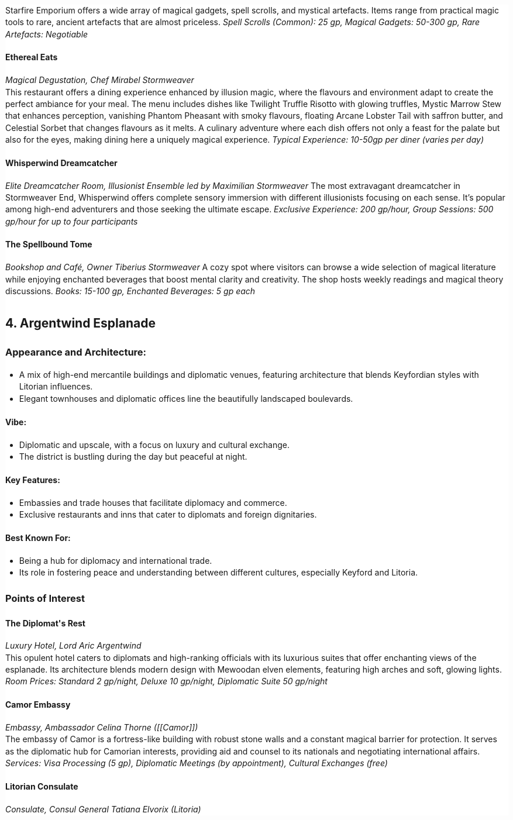 Starfire Emporium offers a wide array of magical gadgets, spell scrolls, and mystical artefacts. Items range from practical magic tools to rare, ancient artefacts that are almost priceless. 
_Spell Scrolls (Common): 25 gp, Magical Gadgets: 50-300 gp, Rare Artefacts: Negotiable_
#### **Ethereal Eats**
_Magical Degustation, Chef Mirabel Stormweaver_  
This restaurant offers a dining experience enhanced by illusion magic, where the flavours and environment adapt to create the perfect ambiance for your meal. The menu includes dishes like Twilight Truffle Risotto with glowing truffles, Mystic Marrow Stew that enhances perception, vanishing Phantom Pheasant with smoky flavours, floating Arcane Lobster Tail with saffron butter, and Celestial Sorbet that changes flavours as it melts.
A culinary adventure where each dish offers not only a feast for the palate but also for the eyes, making dining here a uniquely magical experience.
*Typical Experience: 10-50gp per diner (varies per day)*
#### **Whisperwind Dreamcatcher**
_Elite Dreamcatcher Room, Illusionist Ensemble led by Maximilian Stormweaver_ 
The most extravagant dreamcatcher in Stormweaver End, Whisperwind offers complete sensory immersion with different illusionists focusing on each sense. It’s popular among high-end adventurers and those seeking the ultimate escape. 
_Exclusive Experience: 200 gp/hour, Group Sessions: 500 gp/hour for up to four participants_
#### **The Spellbound Tome**
_Bookshop and Café, Owner Tiberius Stormweaver_ 
A cozy spot where visitors can browse a wide selection of magical literature while enjoying enchanted beverages that boost mental clarity and creativity. The shop hosts weekly readings and magical theory discussions. 
_Books: 15-100 gp, Enchanted Beverages: 5 gp each_
## 4. **Argentwind Esplanade**

### **Appearance and Architecture:**
- A mix of high-end mercantile buildings and diplomatic venues, featuring architecture that blends Keyfordian styles with Litorian influences.
- Elegant townhouses and diplomatic offices line the beautifully landscaped boulevards. 
#### **Vibe:**
- Diplomatic and upscale, with a focus on luxury and cultural exchange.
- The district is bustling during the day but peaceful at night. 
#### **Key Features:**
- Embassies and trade houses that facilitate diplomacy and commerce.
- Exclusive restaurants and inns that cater to diplomats and foreign dignitaries. 
#### **Best Known For:**
- Being a hub for diplomacy and international trade.
- Its role in fostering peace and understanding between different cultures, especially Keyford and Litoria.

### Points of Interest
#### **The Diplomat's Rest**
_Luxury Hotel, Lord Aric Argentwind_  
This opulent hotel caters to diplomats and high-ranking officials with its luxurious suites that offer enchanting views of the esplanade. Its architecture blends modern design with Mewoodan elven elements, featuring high arches and soft, glowing lights.  
*Room Prices: Standard 2 gp/night, Deluxe 10 gp/night, Diplomatic Suite 50 gp/night*
#### **Camor Embassy**
_Embassy, Ambassador Celina Thorne ([[Camor]])_  
The embassy of Camor is a fortress-like building with robust stone walls and a constant magical barrier for protection. It serves as the diplomatic hub for Camorian interests, providing aid and counsel to its nationals and negotiating international affairs.  
*Services: Visa Processing (5 gp), Diplomatic Meetings (by appointment), Cultural Exchanges (free)*
#### **Litorian Consulate**
_Consulate, Consul General Tatiana Elvorix (Litoria)_  